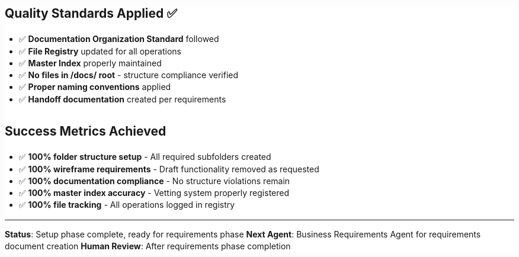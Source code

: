 ## Quality Standards Applied ✅

- ✅ **Documentation Organization Standard** followed
- ✅ **File Registry** updated for all operations
- ✅ **Master Index** properly maintained
- ✅ **No files in /docs/ root** - structure compliance verified
- ✅ **Proper naming conventions** applied
- ✅ **Handoff documentation** created per requirements

## Success Metrics Achieved

- ✅ **100% folder structure setup** - All required subfolders created
- ✅ **100% wireframe requirements** - Draft functionality removed as requested
- ✅ **100% documentation compliance** - No structure violations remain
- ✅ **100% master index accuracy** - Vetting system properly registered
- ✅ **100% file tracking** - All operations logged in registry

---

**Status**: Setup phase complete, ready for requirements phase
**Next Agent**: Business Requirements Agent for requirements document creation
**Human Review**: After requirements phase completion